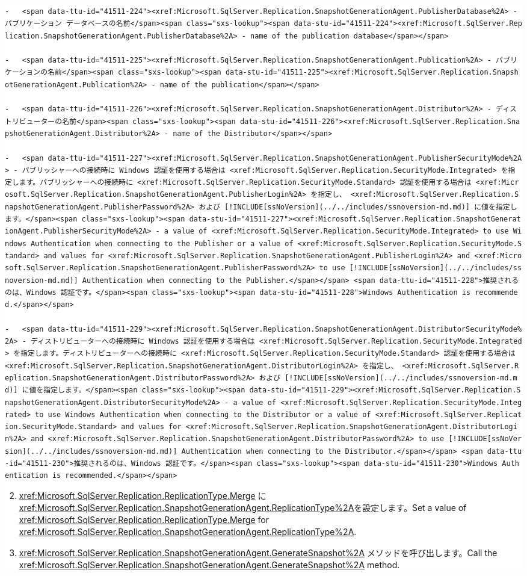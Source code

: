     -   <span data-ttu-id="41511-224"><xref:Microsoft.SqlServer.Replication.SnapshotGenerationAgent.PublisherDatabase%2A> - パブリケーション データベースの名前</span><span class="sxs-lookup"><span data-stu-id="41511-224"><xref:Microsoft.SqlServer.Replication.SnapshotGenerationAgent.PublisherDatabase%2A> - name of the publication database</span></span>  
  
    -   <span data-ttu-id="41511-225"><xref:Microsoft.SqlServer.Replication.SnapshotGenerationAgent.Publication%2A> - パブリケーションの名前</span><span class="sxs-lookup"><span data-stu-id="41511-225"><xref:Microsoft.SqlServer.Replication.SnapshotGenerationAgent.Publication%2A> - name of the publication</span></span>  
  
    -   <span data-ttu-id="41511-226"><xref:Microsoft.SqlServer.Replication.SnapshotGenerationAgent.Distributor%2A> - ディストリビューターの名前</span><span class="sxs-lookup"><span data-stu-id="41511-226"><xref:Microsoft.SqlServer.Replication.SnapshotGenerationAgent.Distributor%2A> - name of the Distributor</span></span>  
  
    -   <span data-ttu-id="41511-227"><xref:Microsoft.SqlServer.Replication.SnapshotGenerationAgent.PublisherSecurityMode%2A> - パブリッシャーへの接続時に Windows 認証を使用する場合は <xref:Microsoft.SqlServer.Replication.SecurityMode.Integrated> を指定します。パブリッシャーへの接続時に <xref:Microsoft.SqlServer.Replication.SecurityMode.Standard> 認証を使用する場合は <xref:Microsoft.SqlServer.Replication.SnapshotGenerationAgent.PublisherLogin%2A> を指定し、 <xref:Microsoft.SqlServer.Replication.SnapshotGenerationAgent.PublisherPassword%2A> および [!INCLUDE[ssNoVersion](../../includes/ssnoversion-md.md)] に値を指定します。</span><span class="sxs-lookup"><span data-stu-id="41511-227"><xref:Microsoft.SqlServer.Replication.SnapshotGenerationAgent.PublisherSecurityMode%2A> - a value of <xref:Microsoft.SqlServer.Replication.SecurityMode.Integrated> to use Windows Authentication when connecting to the Publisher or a value of <xref:Microsoft.SqlServer.Replication.SecurityMode.Standard> and values for <xref:Microsoft.SqlServer.Replication.SnapshotGenerationAgent.PublisherLogin%2A> and <xref:Microsoft.SqlServer.Replication.SnapshotGenerationAgent.PublisherPassword%2A> to use [!INCLUDE[ssNoVersion](../../includes/ssnoversion-md.md)] Authentication when connecting to the Publisher.</span></span> <span data-ttu-id="41511-228">推奨されるのは、Windows 認証です。</span><span class="sxs-lookup"><span data-stu-id="41511-228">Windows Authentication is recommended.</span></span>  
  
    -   <span data-ttu-id="41511-229"><xref:Microsoft.SqlServer.Replication.SnapshotGenerationAgent.DistributorSecurityMode%2A> - ディストリビューターへの接続時に Windows 認証を使用する場合は <xref:Microsoft.SqlServer.Replication.SecurityMode.Integrated> を指定します。ディストリビューターへの接続時に <xref:Microsoft.SqlServer.Replication.SecurityMode.Standard> 認証を使用する場合は <xref:Microsoft.SqlServer.Replication.SnapshotGenerationAgent.DistributorLogin%2A> を指定し、 <xref:Microsoft.SqlServer.Replication.SnapshotGenerationAgent.DistributorPassword%2A> および [!INCLUDE[ssNoVersion](../../includes/ssnoversion-md.md)] に値を指定します。</span><span class="sxs-lookup"><span data-stu-id="41511-229"><xref:Microsoft.SqlServer.Replication.SnapshotGenerationAgent.DistributorSecurityMode%2A> - a value of <xref:Microsoft.SqlServer.Replication.SecurityMode.Integrated> to use Windows Authentication when connecting to the Distributor or a value of <xref:Microsoft.SqlServer.Replication.SecurityMode.Standard> and values for <xref:Microsoft.SqlServer.Replication.SnapshotGenerationAgent.DistributorLogin%2A> and <xref:Microsoft.SqlServer.Replication.SnapshotGenerationAgent.DistributorPassword%2A> to use [!INCLUDE[ssNoVersion](../../includes/ssnoversion-md.md)] Authentication when connecting to the Distributor.</span></span> <span data-ttu-id="41511-230">推奨されるのは、Windows 認証です。</span><span class="sxs-lookup"><span data-stu-id="41511-230">Windows Authentication is recommended.</span></span>  
  
2.  <span data-ttu-id="41511-231"><xref:Microsoft.SqlServer.Replication.ReplicationType.Merge> に <xref:Microsoft.SqlServer.Replication.SnapshotGenerationAgent.ReplicationType%2A>を設定します。</span><span class="sxs-lookup"><span data-stu-id="41511-231">Set a value of <xref:Microsoft.SqlServer.Replication.ReplicationType.Merge> for <xref:Microsoft.SqlServer.Replication.SnapshotGenerationAgent.ReplicationType%2A>.</span></span>  
  
3.  <span data-ttu-id="41511-232"><xref:Microsoft.SqlServer.Replication.SnapshotGenerationAgent.GenerateSnapshot%2A> メソッドを呼び出します。</span><span class="sxs-lookup"><span data-stu-id="41511-232">Call the <xref:Microsoft.SqlServer.Replication.SnapshotGenerationAgent.GenerateSnapshot%2A> method.</span></span>  
  